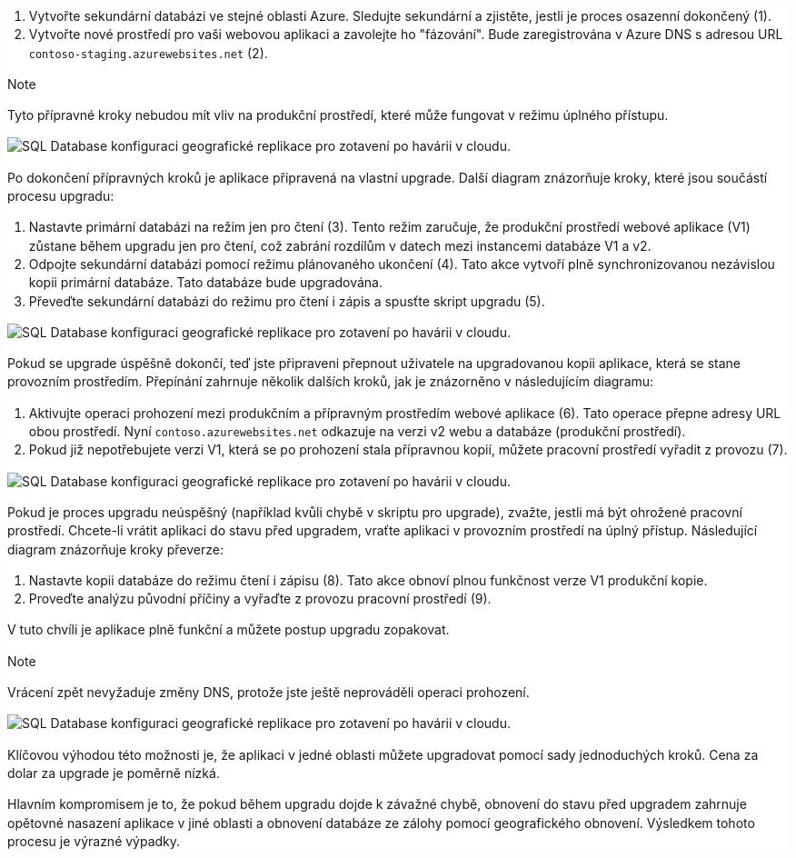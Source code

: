 1. Vytvořte sekundární databázi ve stejné oblasti Azure. Sledujte sekundární a zjistěte, jestli je proces osazenní dokončený (1).
2. Vytvořte nové prostředí pro vaši webovou aplikaci a zavolejte ho "fázování". Bude zaregistrována v Azure DNS s adresou URL `contoso-staging.azurewebsites.net` (2).

> [!NOTE]
> Tyto přípravné kroky nebudou mít vliv na produkční prostředí, které může fungovat v režimu úplného přístupu.

![SQL Database konfiguraci geografické replikace pro zotavení po havárii v cloudu.](media/sql-database-manage-application-rolling-upgrade/option1-1.png)

Po dokončení přípravných kroků je aplikace připravená na vlastní upgrade. Další diagram znázorňuje kroky, které jsou součástí procesu upgradu:

1. Nastavte primární databázi na režim jen pro čtení (3). Tento režim zaručuje, že produkční prostředí webové aplikace (V1) zůstane během upgradu jen pro čtení, což zabrání rozdílům v datech mezi instancemi databáze V1 a v2.
2. Odpojte sekundární databázi pomocí režimu plánovaného ukončení (4). Tato akce vytvoří plně synchronizovanou nezávislou kopii primární databáze. Tato databáze bude upgradována.
3. Převeďte sekundární databázi do režimu pro čtení i zápis a spusťte skript upgradu (5).

![SQL Database konfiguraci geografické replikace pro zotavení po havárii v cloudu.](media/sql-database-manage-application-rolling-upgrade/option1-2.png)

Pokud se upgrade úspěšně dokončí, teď jste připraveni přepnout uživatele na upgradovanou kopii aplikace, která se stane provozním prostředím. Přepínání zahrnuje několik dalších kroků, jak je znázorněno v následujícím diagramu:

1. Aktivujte operaci prohození mezi produkčním a přípravným prostředím webové aplikace (6). Tato operace přepne adresy URL obou prostředí. Nyní `contoso.azurewebsites.net` odkazuje na verzi v2 webu a databáze (produkční prostředí). 
2. Pokud již nepotřebujete verzi V1, která se po prohození stala přípravnou kopií, můžete pracovní prostředí vyřadit z provozu (7).

![SQL Database konfiguraci geografické replikace pro zotavení po havárii v cloudu.](media/sql-database-manage-application-rolling-upgrade/option1-3.png)

Pokud je proces upgradu neúspěšný (například kvůli chybě v skriptu pro upgrade), zvažte, jestli má být ohrožené pracovní prostředí. Chcete-li vrátit aplikaci do stavu před upgradem, vraťte aplikaci v provozním prostředí na úplný přístup. Následující diagram znázorňuje kroky převerze:

1. Nastavte kopii databáze do režimu čtení i zápisu (8). Tato akce obnoví plnou funkčnost verze V1 produkční kopie.
2. Proveďte analýzu původní příčiny a vyřaďte z provozu pracovní prostředí (9).

V tuto chvíli je aplikace plně funkční a můžete postup upgradu zopakovat.

> [!NOTE]
> Vrácení zpět nevyžaduje změny DNS, protože jste ještě neprováděli operaci prohození.

![SQL Database konfiguraci geografické replikace pro zotavení po havárii v cloudu.](media/sql-database-manage-application-rolling-upgrade/option1-4.png)

Klíčovou výhodou této možnosti je, že aplikaci v jedné oblasti můžete upgradovat pomocí sady jednoduchých kroků. Cena za dolar za upgrade je poměrně nízká. 

Hlavním kompromisem je to, že pokud během upgradu dojde k závažné chybě, obnovení do stavu před upgradem zahrnuje opětovné nasazení aplikace v jiné oblasti a obnovení databáze ze zálohy pomocí geografického obnovení. Výsledkem tohoto procesu je výrazné výpadky.
